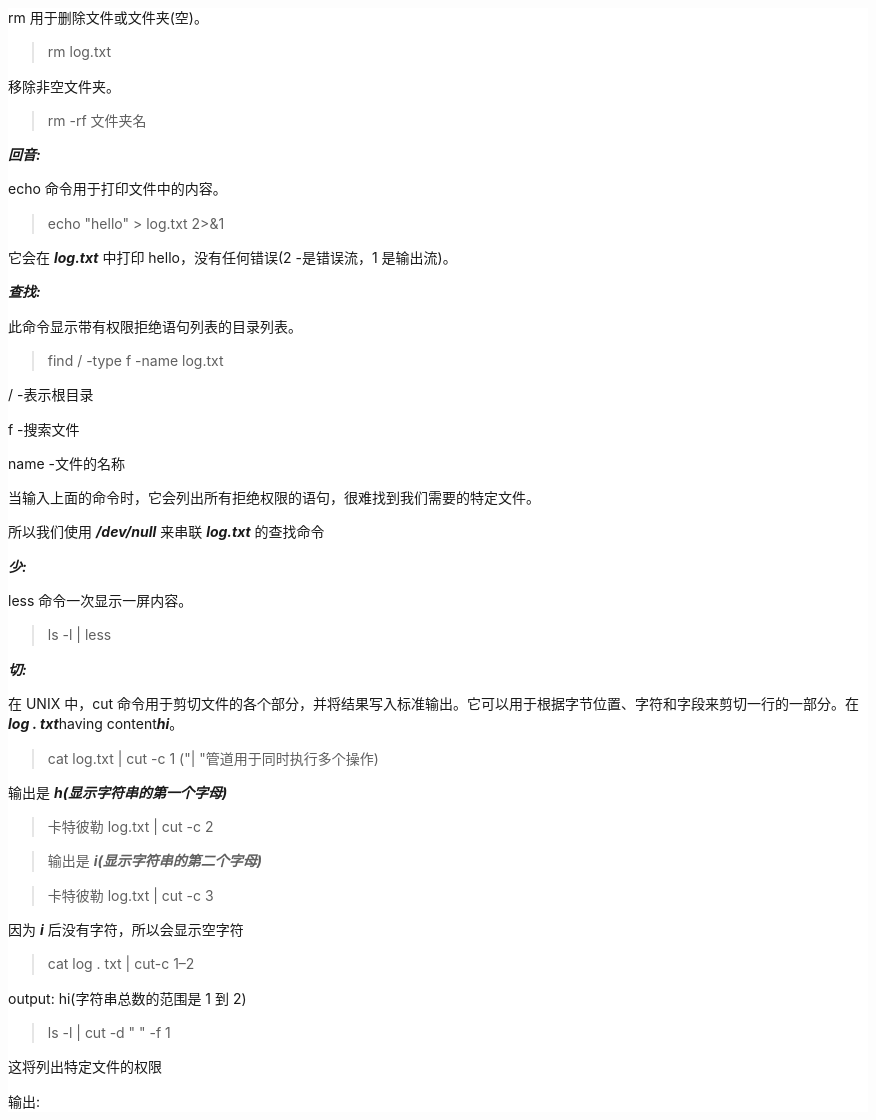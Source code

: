 rm 用于删除文件或文件夹(空)。

> rm log.txt

移除非空文件夹。

> rm -rf 文件夹名

***回音:***

echo 命令用于打印文件中的内容。

> echo "hello" > log.txt 2>&1

它会在 ***log.txt*** 中打印 hello，没有任何错误(2 -是错误流，1 是输出流)。

***查找:***

此命令显示带有权限拒绝语句列表的目录列表。

> find / -type f -name log.txt

/ -表示根目录

f -搜索文件

name -文件的名称

当输入上面的命令时，它会列出所有拒绝权限的语句，很难找到我们需要的特定文件。

所以我们使用 ***/dev/null*** 来串联 ***log.txt*** 的查找命令

***少:***

less 命令一次显示一屏内容。

> ls -l | less

***切:***

在 UNIX 中，cut 命令用于剪切文件的各个部分，并将结果写入标准输出。它可以用于根据字节位置、字符和字段来剪切一行的一部分。在***log . txt***having content***hi***。

> cat log.txt | cut -c 1 ("| "管道用于同时执行多个操作)

输出是 ***h(显示字符串的第一个字母)***

> 卡特彼勒 log.txt | cut -c 2

> 输出是 ***i(显示字符串的第二个字母)***

> 卡特彼勒 log.txt | cut -c 3

因为 ***i*** 后没有字符，所以会显示空字符

> cat log . txt | cut-c 1–2

output: hi(字符串总数的范围是 1 到 2)

> ls -l | cut -d " " -f 1

这将列出特定文件的权限

输出:
